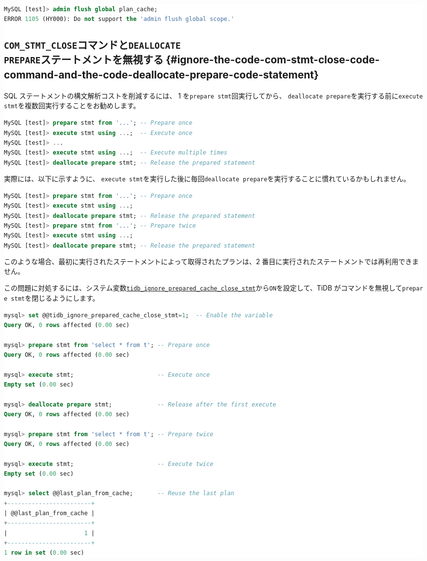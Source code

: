 
```sql
MySQL [test]> admin flush global plan_cache;
ERROR 1105 (HY000): Do not support the 'admin flush global scope.'
```

## <code>COM_STMT_CLOSE</code>コマンドと<code>DEALLOCATE PREPARE</code>ステートメントを無視する {#ignore-the-code-com-stmt-close-code-command-and-the-code-deallocate-prepare-code-statement}

SQL ステートメントの構文解析コストを削減するには、 1 を`prepare stmt`回実行してから、 `deallocate prepare`を実行する前に`execute stmt`を複数回実行することをお勧めします。


```sql
MySQL [test]> prepare stmt from '...'; -- Prepare once
MySQL [test]> execute stmt using ...;  -- Execute once
MySQL [test]> ...
MySQL [test]> execute stmt using ...;  -- Execute multiple times
MySQL [test]> deallocate prepare stmt; -- Release the prepared statement
```

実際には、以下に示すように、 `execute stmt`を実行した後に毎回`deallocate prepare`を実行することに慣れているかもしれません。


```sql
MySQL [test]> prepare stmt from '...'; -- Prepare once
MySQL [test]> execute stmt using ...;
MySQL [test]> deallocate prepare stmt; -- Release the prepared statement
MySQL [test]> prepare stmt from '...'; -- Prepare twice
MySQL [test]> execute stmt using ...;
MySQL [test]> deallocate prepare stmt; -- Release the prepared statement
```

このような場合、最初に実行されたステートメントによって取得されたプランは、2 番目に実行されたステートメントでは再利用できません。

この問題に対処するには、システム変数[`tidb_ignore_prepared_cache_close_stmt`](/system-variables.md#tidb_ignore_prepared_cache_close_stmt-new-in-v600)から`ON`を設定して、TiDB がコマンドを無視して`prepare stmt`を閉じるようにします。


```sql
mysql> set @@tidb_ignore_prepared_cache_close_stmt=1;  -- Enable the variable
Query OK, 0 rows affected (0.00 sec)

mysql> prepare stmt from 'select * from t'; -- Prepare once
Query OK, 0 rows affected (0.00 sec)

mysql> execute stmt;                        -- Execute once
Empty set (0.00 sec)

mysql> deallocate prepare stmt;             -- Release after the first execute
Query OK, 0 rows affected (0.00 sec)

mysql> prepare stmt from 'select * from t'; -- Prepare twice
Query OK, 0 rows affected (0.00 sec)

mysql> execute stmt;                        -- Execute twice
Empty set (0.00 sec)

mysql> select @@last_plan_from_cache;       -- Reuse the last plan
+------------------------+
| @@last_plan_from_cache |
+------------------------+
|                      1 |
+------------------------+
1 row in set (0.00 sec)
```
